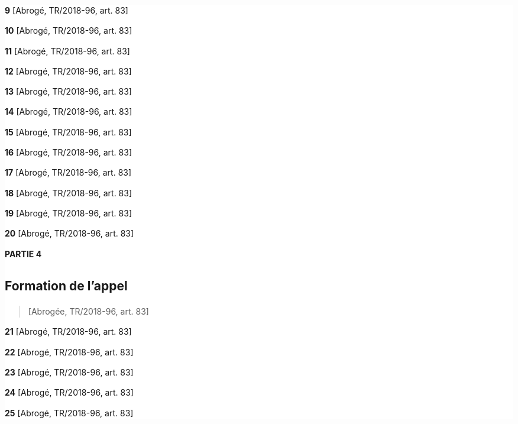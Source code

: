 

**9** [Abrogé, TR/2018-96, art. 83]



**10** [Abrogé, TR/2018-96, art. 83]



**11** [Abrogé, TR/2018-96, art. 83]



**12** [Abrogé, TR/2018-96, art. 83]



**13** [Abrogé, TR/2018-96, art. 83]



**14** [Abrogé, TR/2018-96, art. 83]



**15** [Abrogé, TR/2018-96, art. 83]



**16** [Abrogé, TR/2018-96, art. 83]



**17** [Abrogé, TR/2018-96, art. 83]



**18** [Abrogé, TR/2018-96, art. 83]



**19** [Abrogé, TR/2018-96, art. 83]



**20** [Abrogé, TR/2018-96, art. 83]




**PARTIE 4** 
## Formation de l’appel
> [Abrogée, TR/2018-96, art. 83]



**21** [Abrogé, TR/2018-96, art. 83]



**22** [Abrogé, TR/2018-96, art. 83]



**23** [Abrogé, TR/2018-96, art. 83]



**24** [Abrogé, TR/2018-96, art. 83]



**25** [Abrogé, TR/2018-96, art. 83]
